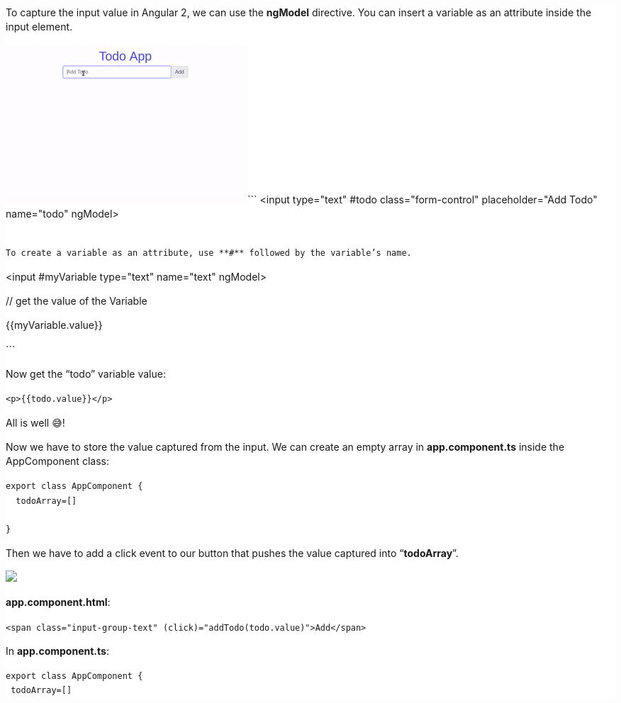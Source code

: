 To capture the input value in Angular 2, we can use the **ngModel** directive. You can insert a variable as an attribute inside the input element.

![](./asset-7.gif)```
<input type="text" #todo class="form-control" placeholder="Add Todo" name="todo" ngModel>
```

To create a variable as an attribute, use **#** followed by the variable’s name.

```
<input #myVariable type="text" name="text" ngModel>

// get the value of the Variable
<p>{{myVariable.value}}</p>
```

Now get the “todo” variable value:

```
<p>{{todo.value}}</p>
```

All is well 😅!

Now we have to store the value captured from the input. We can create an empty array in **app.component.ts** inside the AppComponent class:

```
export class AppComponent {
  todoArray=[]
 
}
```

Then we have to add a click event to our button that pushes the value captured into “**todoArray**”.

![](./asset-8.gif)

**app.component.html**:

```
<span class="input-group-text" (click)="addTodo(todo.value)">Add</span>
```

In **app.component.ts**:

```
export class AppComponent {
 todoArray=[]
